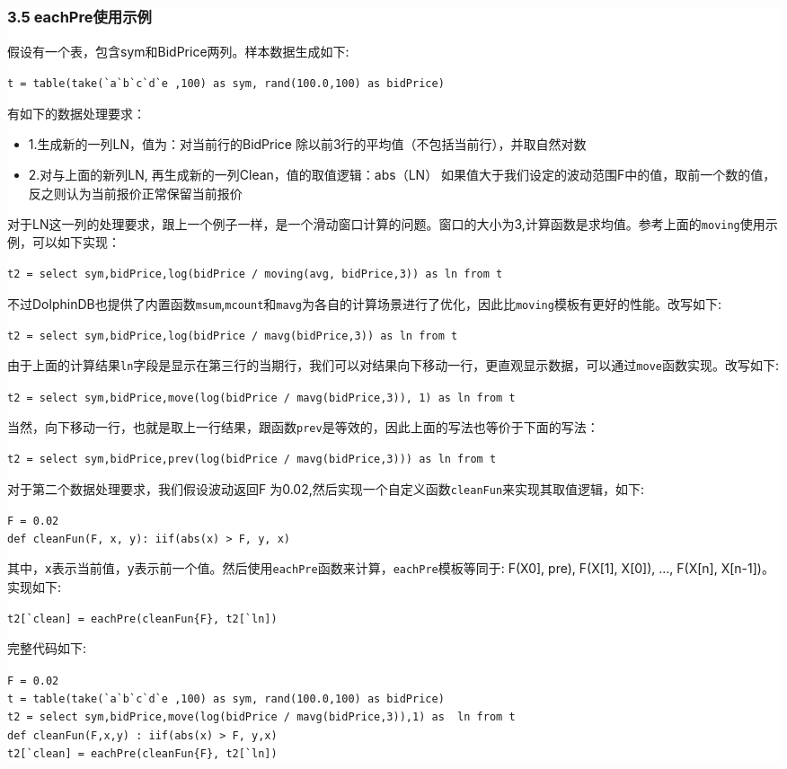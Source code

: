 
### 3.5 eachPre使用示例


假设有一个表，包含sym和BidPrice两列。样本数据生成如下:

``` shell
t = table(take(`a`b`c`d`e ,100) as sym, rand(100.0,100) as bidPrice)
```

有如下的数据处理要求：

- 1.生成新的一列LN，值为：对当前行的BidPrice 除以前3行的平均值（不包括当前行），并取自然对数

- 2.对与上面的新列LN, 再生成新的一列Clean，值的取值逻辑：abs（LN） 如果值大于我们设定的波动范围F中的值，取前一个数的值，反之则认为当前报价正常保留当前报价

对于LN这一列的处理要求，跟上一个例子一样，是一个滑动窗口计算的问题。窗口的大小为3,计算函数是求均值。参考上面的`moving`使用示例，可以如下实现：

``` shell
t2 = select sym,bidPrice,log(bidPrice / moving(avg, bidPrice,3)) as ln from t
```

不过DolphinDB也提供了内置函数`msum`,`mcount`和`mavg`为各自的计算场景进行了优化，因此比`moving`模板有更好的性能。改写如下:

``` shell
t2 = select sym,bidPrice,log(bidPrice / mavg(bidPrice,3)) as ln from t
```

由于上面的计算结果`ln`字段是显示在第三行的当期行，我们可以对结果向下移动一行，更直观显示数据，可以通过`move`函数实现。改写如下:

``` shell
t2 = select sym,bidPrice,move(log(bidPrice / mavg(bidPrice,3)), 1) as ln from t
```

当然，向下移动一行，也就是取上一行结果，跟函数`prev`是等效的，因此上面的写法也等价于下面的写法：

``` shell
t2 = select sym,bidPrice,prev(log(bidPrice / mavg(bidPrice,3))) as ln from t
```

对于第二个数据处理要求，我们假设波动返回F 为0.02,然后实现一个自定义函数`cleanFun`来实现其取值逻辑，如下:

``` shell
F = 0.02
def cleanFun(F, x, y): iif(abs(x) > F, y, x)
```
其中，x表示当前值，y表示前一个值。然后使用`eachPre`函数来计算，`eachPre`模板等同于: F(X0], pre), F(X[1], X[0]), ..., F(X[n], X[n-1])。实现如下:

``` shell
t2[`clean] = eachPre(cleanFun{F}, t2[`ln])
```

完整代码如下:

``` shell
F = 0.02
t = table(take(`a`b`c`d`e ,100) as sym, rand(100.0,100) as bidPrice)
t2 = select sym,bidPrice,move(log(bidPrice / mavg(bidPrice,3)),1) as  ln from t 
def cleanFun(F,x,y) : iif(abs(x) > F, y,x)
t2[`clean] = eachPre(cleanFun{F}, t2[`ln])
```
